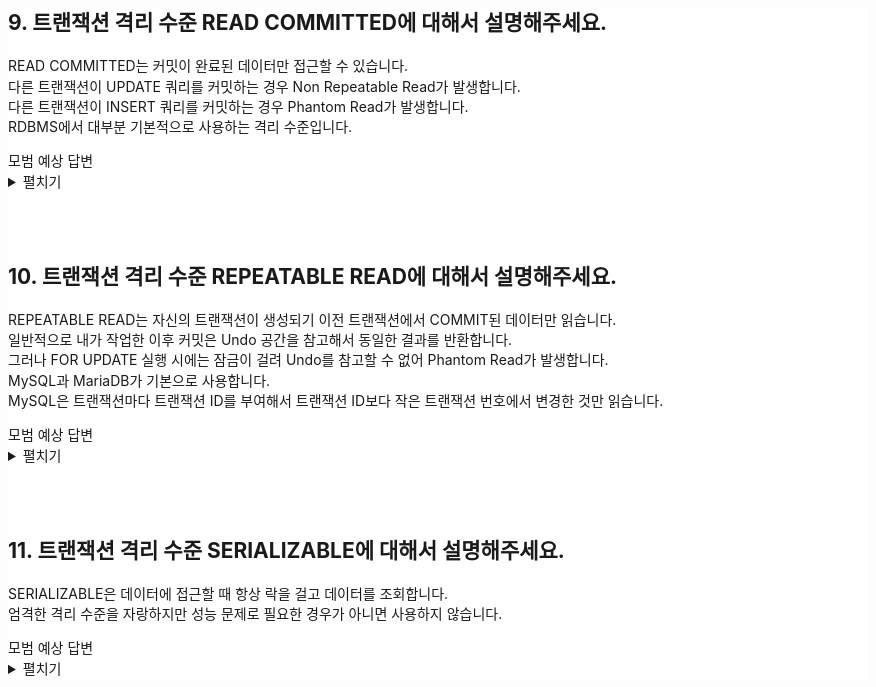 ## 9. 트랜잭션 격리 수준 READ COMMITTED에 대해서 설명해주세요.

READ COMMITTED는 커밋이 완료된 데이터만 접근할 수 있습니다.<br/>
다른 트랜잭션이 UPDATE 쿼리를 커밋하는 경우 Non Repeatable Read가 발생합니다.<br/>
다른 트랜잭션이 INSERT 쿼리를 커밋하는 경우 Phantom Read가 발생합니다.<br/>
RDBMS에서 대부분 기본적으로 사용하는 격리 수준입니다.<br/>

<div class="adm-note-db db-bold">
  <div class="adm-title-note-db">모범 예상 답변</div>
    <details>
        <summary>펼치기</summary>
        커밋한 변경 데이터를 읽을 수 있는 수준입니다.<br/>
        트랜잭션 수행중에 다른 트랜잭션이 변경하고 커밋한 데이터를 조회할 수 있는데,<br/>
        반복적으로 같은 데이터를 읽을 수 없는 NON-REPEATABLE READ 현상이 발생합니다.<br/>
    </details>
</div>

<br/>
<br/>

## 10. 트랜잭션 격리 수준 REPEATABLE READ에 대해서 설명해주세요.

REPEATABLE READ는 자신의 트랜잭션이 생성되기 이전 트랜잭션에서 COMMIT된 데이터만 읽습니다.<br/>
일반적으로 내가 작업한 이후 커밋은 Undo 공간을 참고해서 동일한 결과를 반환합니다.<br/>
그러나 FOR UPDATE 실행 시에는 잠금이 걸려 Undo를 참고할 수 없어 Phantom Read가 발생합니다.<br/>
MySQL과 MariaDB가 기본으로 사용합니다.<br/>
MySQL은 트랜잭션마다 트랜잭션 ID를 부여해서 트랜잭션 ID보다 작은 트랜잭션 번호에서 변경한 것만 읽습니다.<br/>

<div class="adm-note-db db-bold">
  <div class="adm-title-note-db">모범 예상 답변</div>
    <details>
        <summary>펼치기</summary>
        변경 데이터를 읽을 수 없는 수준입니다.<br/>
        커밋한 변경 데이터도 읽을 수 없습니다.<br/>
        하지만 트랜잭션 수행중에 다른 트랜잭션이 삽입하고 커밋한 데이터는 조회할 수 있습니다.<br/>
        이를 PHANTOM READ라고 합니다.<br/>
    </details>
</div>

<br/>
<br/>

## 11. 트랜잭션 격리 수준 SERIALIZABLE에 대해서 설명해주세요.

SERIALIZABLE은 데이터에 접근할 때 항상 락을 걸고 데이터를 조회합니다.<br/>
엄격한 격리 수준을 자랑하지만 성능 문제로 필요한 경우가 아니면 사용하지 않습니다.<br/>

<div class="adm-note-db db-bold">
  <div class="adm-title-note-db">모범 예상 답변</div>
    <details>
        <summary>펼치기</summary>
        모든 변경 사항을 읽을 수 없는 수준입니다.<br/>
        트랜잭션 수행중에 다른 트랜잭션의 모든 변경 사항을 조회할 수 없습니다.<br/>
        완벽한 격리성을 제공하지만 동시성 처리 성능이 매우 떨어집니다.<br/>
    </details>
</div>
